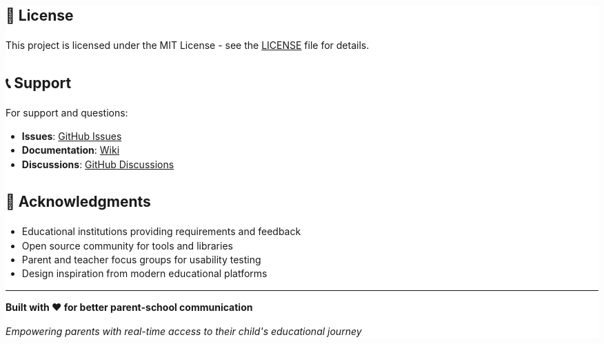 ## 📄 **License**

This project is licensed under the MIT License - see the [LICENSE](LICENSE) file for details.

## 📞 **Support**

For support and questions:

- **Issues**: [GitHub Issues](https://github.com/your-username/school-parent-portal/issues)
- **Documentation**: [Wiki](https://github.com/your-username/school-parent-portal/wiki)
- **Discussions**: [GitHub Discussions](https://github.com/your-username/school-parent-portal/discussions)

## 🙏 **Acknowledgments**

- Educational institutions providing requirements and feedback
- Open source community for tools and libraries
- Parent and teacher focus groups for usability testing
- Design inspiration from modern educational platforms

---

**Built with ❤️ for better parent-school communication**

_Empowering parents with real-time access to their child's educational journey_
